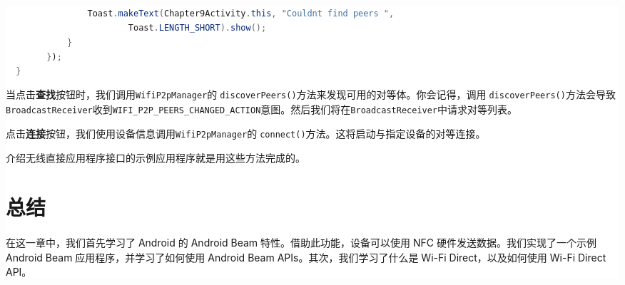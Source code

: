 ```java
                Toast.makeText(Chapter9Activity.this, "Couldnt find peers ",
                        Toast.LENGTH_SHORT).show();
            }
        });
  }
```

当点击**查找**按钮时，我们调用`WifiP2pManager`的 `discoverPeers()`方法来发现可用的对等体。你会记得，调用 `discoverPeers()`方法会导致`BroadcastReceiver`收到`WIFI_P2P_PEERS_CHANGED_ACTION`意图。然后我们将在`BroadcastReceiver`中请求对等列表。

点击**连接**按钮，我们使用设备信息调用`WifiP2pManager`的 `connect()`方法。这将启动与指定设备的对等连接。

介绍无线直接应用程序接口的示例应用程序就是用这些方法完成的。

# 总结

在这一章中，我们首先学习了 Android 的 Android Beam 特性。借助此功能，设备可以使用 NFC 硬件发送数据。我们实现了一个示例 Android Beam 应用程序，并学习了如何使用 Android Beam APIs。其次，我们学习了什么是 Wi-Fi Direct，以及如何使用 Wi-Fi Direct API。